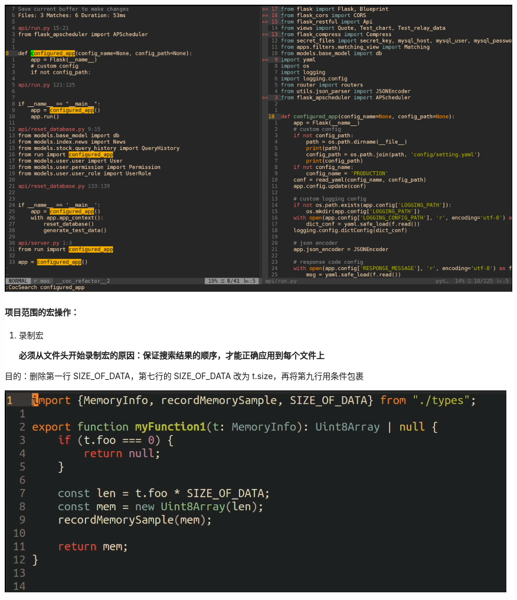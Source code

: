 ![1605159694827](Make_Vim_Amazing.assets/1605159694827.png)

#### 项目范围的宏操作：

1. 录制宏

   **必须从文件头开始录制宏的原因：保证搜索结果的顺序，才能正确应用到每个文件上**

目的：删除第一行 SIZE_OF_DATA，第七行的 SIZE_OF_DATA 改为 t.size，再将第九行用条件包裹

![1605160216906](Make_Vim_Amazing.assets/1605160216906.png)
